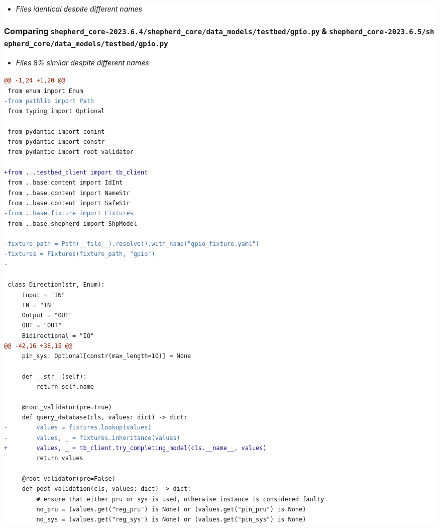  * *Files identical despite different names*

### Comparing `shepherd_core-2023.6.4/shepherd_core/data_models/testbed/gpio.py` & `shepherd_core-2023.6.5/shepherd_core/data_models/testbed/gpio.py`

 * *Files 8% similar despite different names*

```diff
@@ -1,24 +1,20 @@
 from enum import Enum
-from pathlib import Path
 from typing import Optional
 
 from pydantic import conint
 from pydantic import constr
 from pydantic import root_validator
 
+from ...testbed_client import tb_client
 from ..base.content import IdInt
 from ..base.content import NameStr
 from ..base.content import SafeStr
-from ..base.fixture import Fixtures
 from ..base.shepherd import ShpModel
 
-fixture_path = Path(__file__).resolve().with_name("gpio_fixture.yaml")
-fixtures = Fixtures(fixture_path, "gpio")
-
 
 class Direction(str, Enum):
     Input = "IN"
     IN = "IN"
     Output = "OUT"
     OUT = "OUT"
     Bidirectional = "IO"
@@ -42,16 +38,15 @@
     pin_sys: Optional[constr(max_length=10)] = None
 
     def __str__(self):
         return self.name
 
     @root_validator(pre=True)
     def query_database(cls, values: dict) -> dict:
-        values = fixtures.lookup(values)
-        values, _ = fixtures.inheritance(values)
+        values, _ = tb_client.try_completing_model(cls.__name__, values)
         return values
 
     @root_validator(pre=False)
     def post_validation(cls, values: dict) -> dict:
         # ensure that either pru or sys is used, otherwise instance is considered faulty
         no_pru = (values.get("reg_pru") is None) or (values.get("pin_pru") is None)
         no_sys = (values.get("reg_sys") is None) or (values.get("pin_sys") is None)
```
